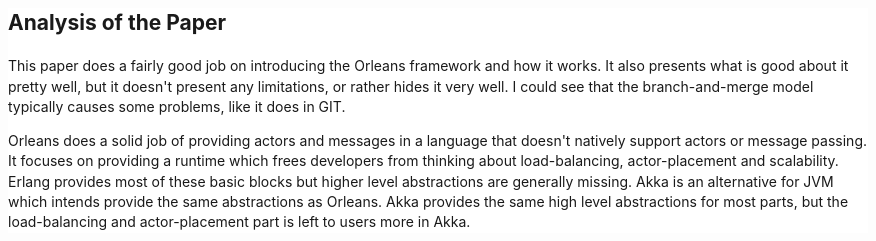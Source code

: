 

## Analysis of the Paper

This paper does a fairly good job on introducing the Orleans framework and how it works. It also presents what is good about it pretty well, but it doesn't present any limitations, or rather hides it very well. I could see that the branch-and-merge model typically causes some problems, like it does in GIT. 

Orleans does a solid job of providing actors and messages in a language that doesn't natively support actors or message passing. It focuses on providing a runtime which frees developers from thinking about load-balancing, actor-placement and scalability. Erlang provides most of these basic blocks but higher level abstractions are generally missing. Akka is an alternative for JVM which intends provide the same abstractions as Orleans. Akka provides the same high level abstractions for most parts, but the load-balancing and actor-placement part is left to users more in Akka.

